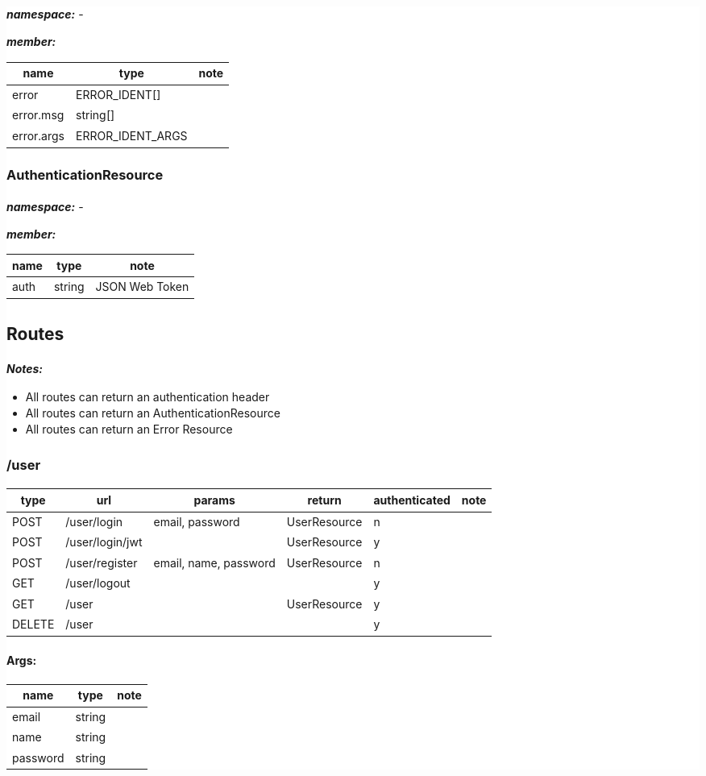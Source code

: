 **_namespace:_** -

**_member:_**

| name       | type             | note |
| ---------- | ---------------- | ---- |
| error      | ERROR_IDENT[]    |      |
| error.msg  | string[]         |      |
| error.args | ERROR_IDENT_ARGS |      |

### AuthenticationResource

**_namespace:_** -

**_member:_**

| name | type   | note           |
| ---- | ------ | -------------- |
| auth | string | JSON Web Token |

## Routes

**_Notes:_**

-   All routes can return an authentication header
-   All routes can return an AuthenticationResource
-   All routes can return an Error Resource

### /user

| type   | url             | params                | return       | authenticated | note |
| ------ | --------------- | --------------------- | ------------ | ------------- | ---- |
| POST   | /user/login     | email, password       | UserResource | n             |      |
| POST   | /user/login/jwt |                       | UserResource | y             |      |
| POST   | /user/register  | email, name, password | UserResource | n             |      |
| GET    | /user/logout    |                       |              | y             |      |
| GET    | /user           |                       | UserResource | y             |      |
| DELETE | /user           |                       |              | y             |      |

#### Args:

| name     | type   | note |
| -------- | ------ | ---- |
| email    | string |      |
| name     | string |      |
| password | string |      |
